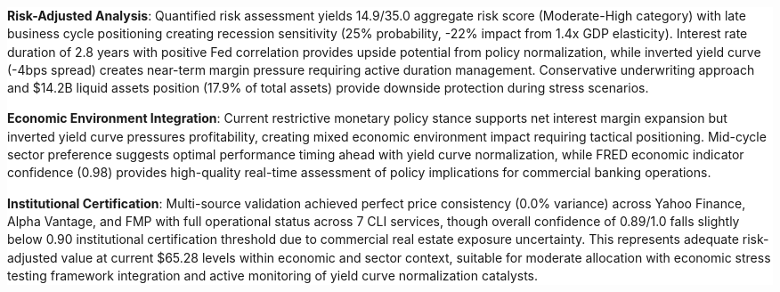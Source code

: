 **Risk-Adjusted Analysis**: Quantified risk assessment yields 14.9/35.0 aggregate risk score (Moderate-High category) with late business cycle positioning creating recession sensitivity (25% probability, -22% impact from 1.4x GDP elasticity). Interest rate duration of 2.8 years with positive Fed correlation provides upside potential from policy normalization, while inverted yield curve (-4bps spread) creates near-term margin pressure requiring active duration management. Conservative underwriting approach and $14.2B liquid assets position (17.9% of total assets) provide downside protection during stress scenarios.

**Economic Environment Integration**: Current restrictive monetary policy stance supports net interest margin expansion but inverted yield curve pressures profitability, creating mixed economic environment impact requiring tactical positioning. Mid-cycle sector preference suggests optimal performance timing ahead with yield curve normalization, while FRED economic indicator confidence (0.98) provides high-quality real-time assessment of policy implications for commercial banking operations.

**Institutional Certification**: Multi-source validation achieved perfect price consistency (0.0% variance) across Yahoo Finance, Alpha Vantage, and FMP with full operational status across 7 CLI services, though overall confidence of 0.89/1.0 falls slightly below 0.90 institutional certification threshold due to commercial real estate exposure uncertainty. This represents adequate risk-adjusted value at current $65.28 levels within economic and sector context, suitable for moderate allocation with economic stress testing framework integration and active monitoring of yield curve normalization catalysts.
